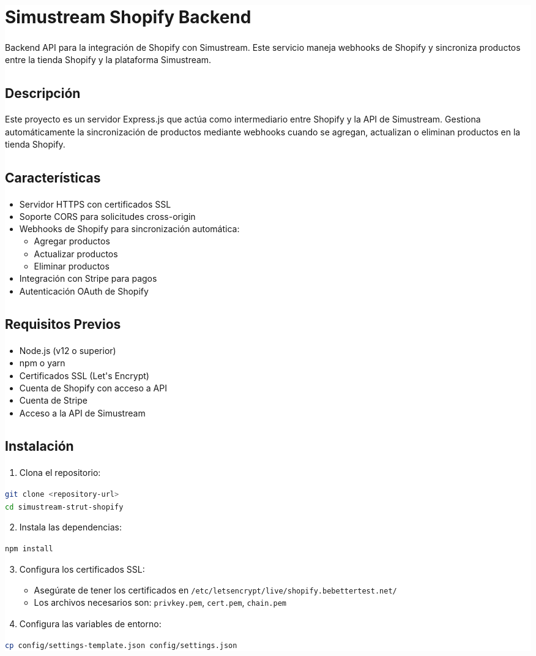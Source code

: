 # Simustream Shopify Backend

Backend API para la integración de Shopify con Simustream. Este servicio maneja webhooks de Shopify y sincroniza productos entre la tienda Shopify y la plataforma Simustream.

## Descripción

Este proyecto es un servidor Express.js que actúa como intermediario entre Shopify y la API de Simustream. Gestiona automáticamente la sincronización de productos mediante webhooks cuando se agregan, actualizan o eliminan productos en la tienda Shopify.

## Características

- Servidor HTTPS con certificados SSL
- Soporte CORS para solicitudes cross-origin
- Webhooks de Shopify para sincronización automática:
  - Agregar productos
  - Actualizar productos
  - Eliminar productos
- Integración con Stripe para pagos
- Autenticación OAuth de Shopify

## Requisitos Previos

- Node.js (v12 o superior)
- npm o yarn
- Certificados SSL (Let's Encrypt)
- Cuenta de Shopify con acceso a API
- Cuenta de Stripe
- Acceso a la API de Simustream

## Instalación

1. Clona el repositorio:
```bash
git clone <repository-url>
cd simustream-strut-shopify
```

2. Instala las dependencias:
```bash
npm install
```

3. Configura los certificados SSL:
   - Asegúrate de tener los certificados en `/etc/letsencrypt/live/shopify.bebettertest.net/`
   - Los archivos necesarios son: `privkey.pem`, `cert.pem`, `chain.pem`

4. Configura las variables de entorno:
```bash
cp config/settings-template.json config/settings.json
```
